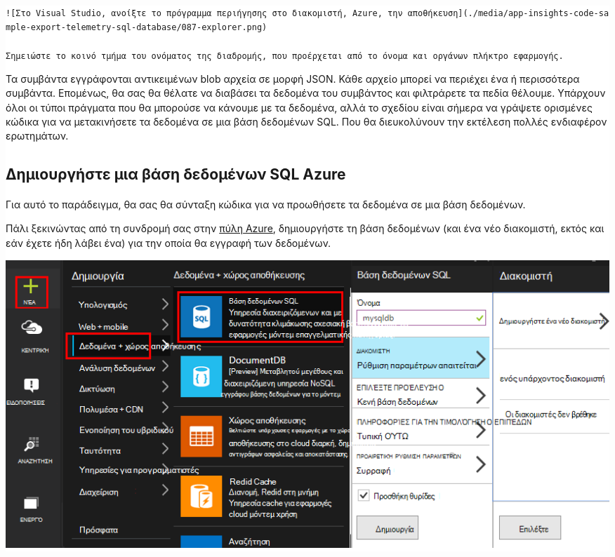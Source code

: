     ![Στο Visual Studio, ανοίξτε το πρόγραμμα περιήγησης στο διακομιστή, Azure, την αποθήκευση](./media/app-insights-code-sample-export-telemetry-sql-database/087-explorer.png)

    Σημειώστε το κοινό τμήμα του ονόματος της διαδρομής, που προέρχεται από το όνομα και οργάνων πλήκτρο εφαρμογής. 

Τα συμβάντα εγγράφονται αντικειμένων blob αρχεία σε μορφή JSON. Κάθε αρχείο μπορεί να περιέχει ένα ή περισσότερα συμβάντα. Επομένως, θα σας θα θέλατε να διαβάσει τα δεδομένα του συμβάντος και φιλτράρετε τα πεδία θέλουμε. Υπάρχουν όλοι οι τύποι πράγματα που θα μπορούσε να κάνουμε με τα δεδομένα, αλλά το σχεδίου είναι σήμερα να γράψετε ορισμένες κώδικα για να μετακινήσετε τα δεδομένα σε μια βάση δεδομένων SQL. Που θα διευκολύνουν την εκτέλεση πολλές ενδιαφέρον ερωτημάτων.

## <a name="create-an-azure-sql-database"></a>Δημιουργήστε μια βάση δεδομένων SQL Azure

Για αυτό το παράδειγμα, θα σας θα σύνταξη κώδικα για να προωθήσετε τα δεδομένα σε μια βάση δεδομένων.

Πάλι ξεκινώντας από τη συνδρομή σας στην [πύλη Azure][portal], δημιουργήστε τη βάση δεδομένων (και ένα νέο διακομιστή, εκτός και εάν έχετε ήδη λάβει ένα) για την οποία θα εγγραφή των δεδομένων.

![Νέα, δεδομένα, SQL](./media/app-insights-code-sample-export-telemetry-sql-database/090-sql.png)


[diagnostic]: app-insights-diagnostic-search.md
[export]: app-insights-export-telemetry.md
[metrics]: app-insights-metrics-explorer.md
[portal]: http://portal.azure.com/
[start]: app-insights-overview.md